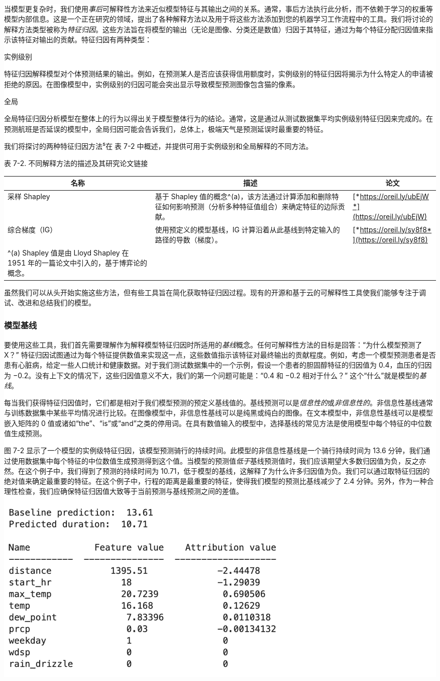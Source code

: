 当模型更复杂时，我们使用*事后*可解释性方法来近似模型特征与其输出之间的关系。通常，事后方法执行此分析，而不依赖于学习的权重等模型内部信息。这是一个正在研究的领域，提出了各种解释方法以及用于将这些方法添加到您的机器学习工作流程中的工具。我们将讨论的解释方法类型被称为*特征归因*。这些方法旨在将模型的输出（无论是图像、分类还是数值）归因于其特征，通过为每个特征分配归因值来指示该特征对输出的贡献。特征归因有两种类型：

实例级别

特征归因解释模型对个体预测结果的输出。例如，在预测某人是否应该获得信用额度时，实例级别的特征归因将揭示为什么特定人的申请被拒绝的原因。在图像模型中，实例级别的归因可能会突出显示导致模型预测图像包含猫的像素。

全局

全局特征归因分析模型在整体上的行为以得出关于模型整体行为的结论。通常，这是通过从测试数据集平均实例级别特征归因来完成的。在预测航班是否延误的模型中，全局归因可能会告诉我们，总体上，极端天气是预测延误时最重要的特征。

我们将探讨的两种特征归因方法⁵在 表 7-2 中概述，并提供可用于实例级别和全局解释的不同方法。

表 7-2\. 不同解释方法的描述及其研究论文链接

| 名称 | 描述 | 论文 |
| --- | --- | --- |
| 采样 Shapley | 基于 Shapley 值的概念^(a)，该方法通过计算添加和删除特征如何影响预测（分析多种特征值组合）来确定特征的边际贡献。 | [*https://oreil.ly/ubEjW*](https://oreil.ly/ubEjW) |
| 综合梯度（IG） | 使用预定义的模型基线，IG 计算沿着从此基线到特定输入的路径的导数（梯度）。 | [*https://oreil.ly/sy8f8*](https://oreil.ly/sy8f8) |
| ^(a) Shapley 值是由 Lloyd Shapley 在 1951 年的一篇论文中引入的，基于博弈论的概念。 |

虽然我们可以从头开始实施这些方法，但有些工具旨在简化获取特征归因过程。现有的开源和基于云的可解释性工具使我们能够专注于调试、改进和总结我们的模型。

### 模型基线

要使用这些工具，我们首先需要理解作为解释模型特征归因时所适用的*基线*概念。任何可解释性方法的目标是回答：“为什么模型预测了 X？” 特征归因试图通过为每个特征提供数值来实现这一点，这些数值指示该特征对最终输出的贡献程度。例如，考虑一个模型预测患者是否患有心脏病，给定一些人口统计和健康数据。对于我们测试数据集中的一个示例，假设一个患者的胆固醇特征的归因值为 0.4，血压的归因为 −0.2。没有上下文的情况下，这些归因值意义不大，我们的第一个问题可能是：“0.4 和 −0.2 相对于什么？” 这个“什么”就是模型的*基线*。

每当我们获得特征归因值时，它们都是相对于我们模型预测的预定义基线值的。基线预测可以是*信息性的*或*非信息性的*。非信息性基线通常与训练数据集中某些平均情况进行比较。在图像模型中，非信息性基线可以是纯黑或纯白的图像。在文本模型中，非信息性基线可以是模型嵌入矩阵的 0 值或诸如“the”、“is”或“and”之类的停用词。在具有数值输入的模型中，选择基线的常见方法是使用模型中每个特征的中位数值生成预测。

图 7-2 显示了一个模型的实例级特征归因，该模型预测骑行的持续时间。此模型的非信息性基线是一个骑行持续时间为 13.6 分钟，我们通过使用数据集中每个特征的中位数值生成预测得到这个值。当模型的预测值*低于*基线预测值时，我们应该期望大多数归因值为负，反之亦然。在这个例子中，我们得到了预测的持续时间为 10.71，低于模型的基线，这解释了为什么许多归因值为负。我们可以通过取特征归因的绝对值来确定最重要的特征。在这个例子中，行程的距离是最重要的特征，使得我们模型的预测比基线减少了 2.4 分钟。另外，作为一种合理性检查，我们应确保特征归因值大致等于当前预测与基线预测之间的差值。

![在预测自行车行程持续时间的模型中，单个示例的特征归因值。该模型的基线，使用每个特征值的中位数计算得到，为 13.6 分钟，归因值显示了每个特征对预测的影响。](img/mldp_0702.png)
